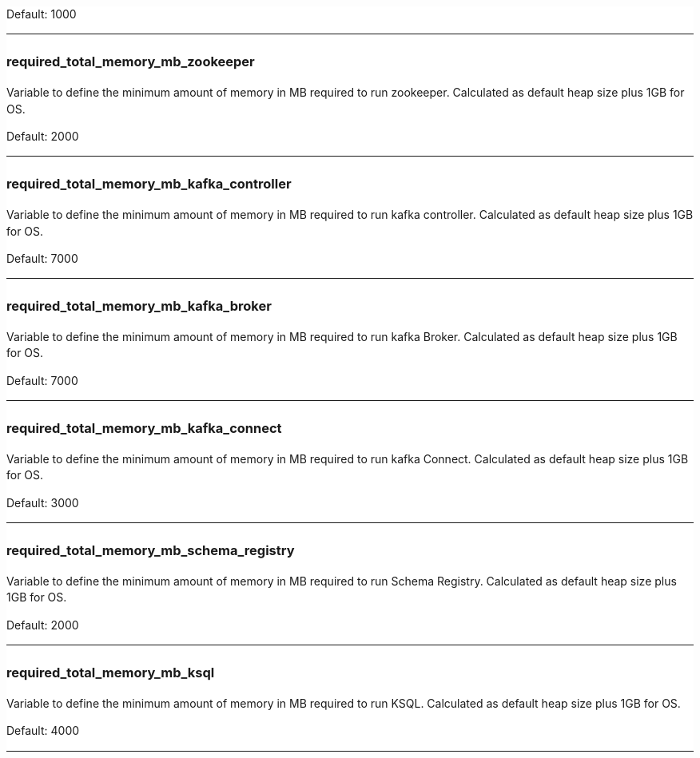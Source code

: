 Default:  1000

***

### required_total_memory_mb_zookeeper

Variable to define the minimum amount of memory in MB required to run zookeeper.  Calculated as default heap size plus 1GB for OS.

Default:  2000

***

### required_total_memory_mb_kafka_controller

Variable to define the minimum amount of memory in MB required to run kafka controller. Calculated as default heap size plus 1GB for OS.

Default:  7000

***

### required_total_memory_mb_kafka_broker

Variable to define the minimum amount of memory in MB required to run kafka Broker. Calculated as default heap size plus 1GB for OS.

Default:  7000

***

### required_total_memory_mb_kafka_connect

Variable to define the minimum amount of memory in MB required to run kafka Connect. Calculated as default heap size plus 1GB for OS.

Default:  3000

***

### required_total_memory_mb_schema_registry

Variable to define the minimum amount of memory in MB required to run Schema Registry. Calculated as default heap size plus 1GB for OS.

Default:  2000

***

### required_total_memory_mb_ksql

Variable to define the minimum amount of memory in MB required to run KSQL. Calculated as default heap size plus 1GB for OS.

Default:  4000

***
